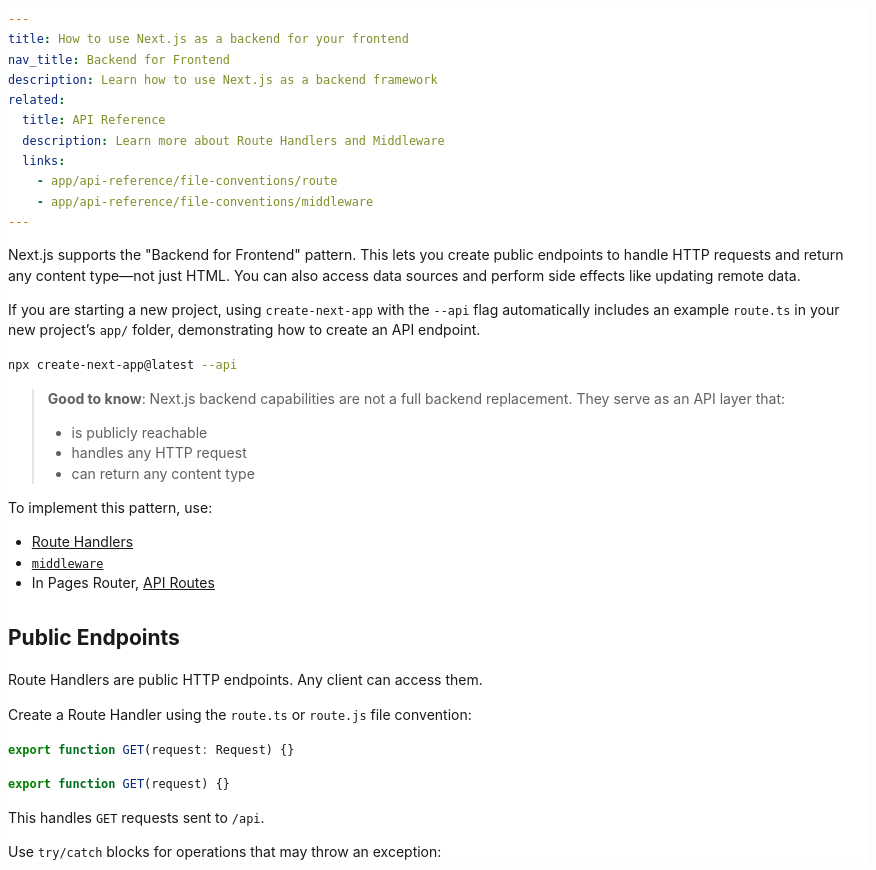 ```yaml
---
title: How to use Next.js as a backend for your frontend
nav_title: Backend for Frontend
description: Learn how to use Next.js as a backend framework
related:
  title: API Reference
  description: Learn more about Route Handlers and Middleware
  links:
    - app/api-reference/file-conventions/route
    - app/api-reference/file-conventions/middleware
---
```


Next.js supports the "Backend for Frontend" pattern. This lets you create public endpoints to handle HTTP requests and return any content type—not just HTML. You can also access data sources and perform side effects like updating remote data.

If you are starting a new project, using `create-next-app` with the `--api` flag automatically includes an example `route.ts` in your new project’s `app/` folder, demonstrating how to create an API endpoint.

```bash filename="Terminal"
npx create-next-app@latest --api
```

> **Good to know**: Next.js backend capabilities are not a full backend replacement. They serve as an API layer that:
>
> - is publicly reachable
> - handles any HTTP request
> - can return any content type

To implement this pattern, use:

- [Route Handlers](/docs/app/api-reference/file-conventions/route)
- [`middleware`](/docs/app/api-reference/file-conventions/middleware)
- In Pages Router, [API Routes](/docs/pages/building-your-application/routing/api-routes)

## Public Endpoints

Route Handlers are public HTTP endpoints. Any client can access them.

Create a Route Handler using the `route.ts` or `route.js` file convention:

```ts filename="/app/api/route.ts" switcher
export function GET(request: Request) {}
```

```js filename="/app/api/route.js" switcher
export function GET(request) {}
```

This handles `GET` requests sent to `/api`.

Use `try/catch` blocks for operations that may throw an exception:
